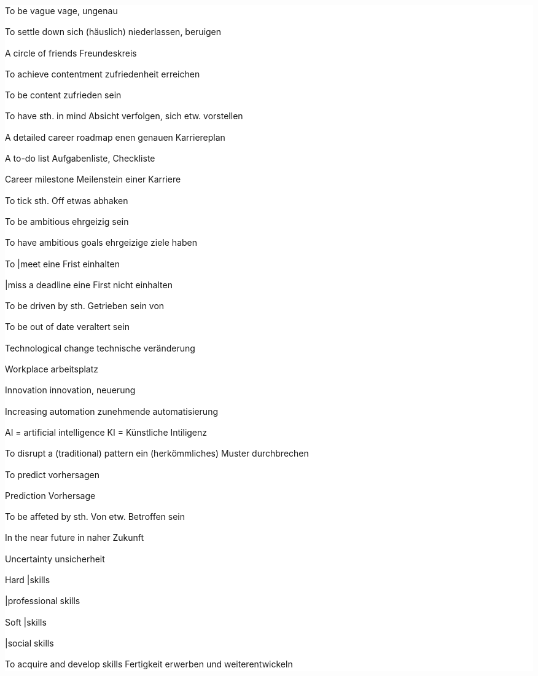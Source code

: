To be vague vage, ungenau

To settle down sich (häuslich) niederlassen, beruigen

A circle of friends Freundeskreis

To achieve contentment zufriedenheit erreichen

To be content zufrieden sein

To have sth. in mind Absicht verfolgen, sich etw. vorstellen

A detailed career roadmap enen genauen Karriereplan

A to-do list Aufgabenliste, Checkliste

Career milestone Meilenstein einer Karriere

To tick sth. Off etwas abhaken

To be ambitious ehrgeizig sein

To have ambitious goals ehrgeizige ziele haben

To |meet eine Frist einhalten

 |miss a deadline eine First nicht einhalten

To be driven by sth. Getrieben sein von

To be out of date veraltert sein

Technological change technische veränderung

Workplace arbeitsplatz

Innovation innovation, neuerung

Increasing automation zunehmende automatisierung

AI = artificial intelligence KI = Künstliche Intiligenz

To disrupt a (traditional) pattern ein (herkömmliches) Muster durchbrechen

To predict vorhersagen

Prediction Vorhersage

To be affeted by sth. Von etw. Betroffen sein

In the near future in naher Zukunft

Uncertainty unsicherheit

Hard |skills

 |professional skills 

Soft |skills

 |social skills

To acquire and develop skills Fertigkeit erwerben und weiterentwickeln
